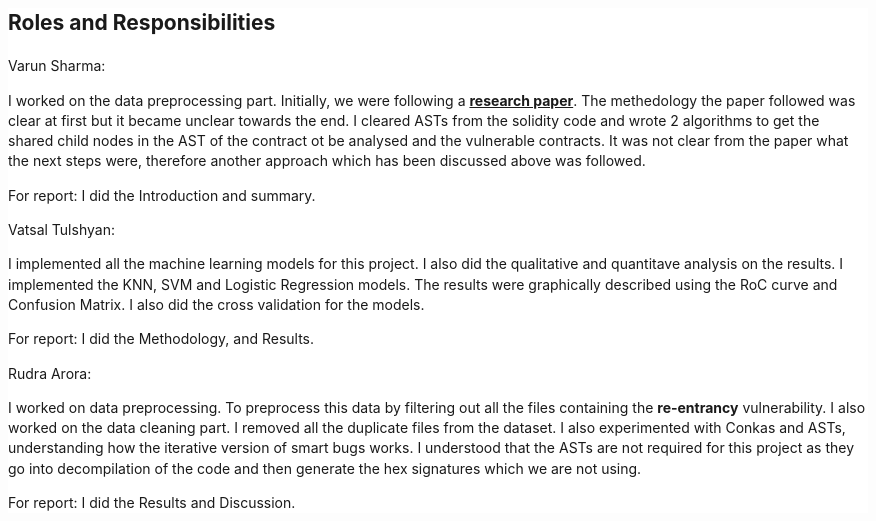## Roles and Responsibilities

Varun Sharma:

I worked on the data preprocessing part. Initially, we were following a [**research paper**](hindawi.com/journals/scn/2021/5798033/). The methedology the paper followed was clear at first but it became unclear towards the end. I cleared ASTs from the solidity code and wrote 2 algorithms to get the shared child nodes in the AST of the contract ot be analysed and the vulnerable contracts. It was not clear from the paper what the next steps were, therefore another approach which has been discussed above was followed.

For report: I did the Introduction and summary.

Vatsal Tulshyan:

I implemented all the machine learning models for this project. I also did the qualitative and quantitave analysis on the results. I implemented the KNN, SVM and Logistic Regression models. The results were graphically described using the RoC curve and Confusion Matrix. I also did the cross validation for the models.

For report: I did the Methodology, and Results.

Rudra Arora:

I worked on data preprocessing. To preprocess this data by filtering out all the files containing the **re-entrancy** vulnerability. I also worked on the data cleaning part. I removed all the duplicate files from the dataset. I also experimented with Conkas and ASTs, understanding how the iterative version of smart bugs works. I understood that the ASTs are not required for this project as they go into decompilation of the code and then generate the hex signatures which we are not using.

For report: I did the Results and Discussion.
